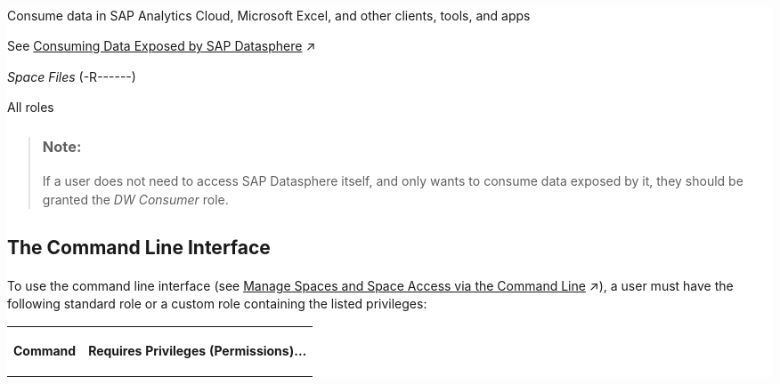 </th>
</tr>
<tr>
<td valign="top">

Consume data in SAP Analytics Cloud, Microsoft Excel, and other clients, tools, and apps

See [Consuming Data Exposed by SAP Datasphere](https://help.sap.com/viewer/43509d67b8b84e66a30851e832f66911/cloud/en-US/d7d56284bb5148c887ac4054689bfbca.html "All users with any of the standard roles can consume data exposed by spaces they are assigned to. If a user does not need to access SAP Datasphere itself, and only wants to consume data exposed by it, they should be granted a consumer role.") :arrow_upper_right:

</td>
<td valign="top">

*Space Files* \(-R------\)

</td>
<td valign="top">

All roles

> ### Note:  
> If a user does not need to access SAP Datasphere itself, and only wants to consume data exposed by it, they should be granted the *DW Consumer* role.



</td>
</tr>
</table>



<a name="loio2d8b7d04dcae402f911d119437ce0a74__section_cli"/>

## The Command Line Interface

To use the command line interface \(see [Manage Spaces and Space Access via the Command Line](https://help.sap.com/viewer/9b8363ae47c347de9a027c0e5567a37a/DEV_CURRENT/en-US/5eac5b71e2d34c32b63f3d8d47a0b1d0.html "Users with an administrator role can use the datasphere command line interface to create, read, update, and delete spaces. Users with a space administrator role can update some space properties, add (or remove) users, database users and HDI containers, and delete spaces.") :arrow_upper_right:\), a user must have the following standard role or a custom role containing the listed privileges:


<table>
<tr>
<th valign="top">

Command

</th>
<th valign="top">

Requires Privileges \(Permissions\)…
